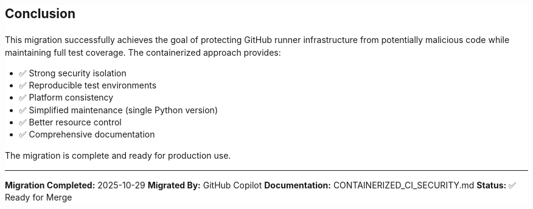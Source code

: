 ## Conclusion

This migration successfully achieves the goal of protecting GitHub runner infrastructure from potentially malicious code while maintaining full test coverage. The containerized approach provides:

- ✅ Strong security isolation
- ✅ Reproducible test environments
- ✅ Platform consistency
- ✅ Simplified maintenance (single Python version)
- ✅ Better resource control
- ✅ Comprehensive documentation

The migration is complete and ready for production use.

---

**Migration Completed:** 2025-10-29
**Migrated By:** GitHub Copilot
**Documentation:** CONTAINERIZED_CI_SECURITY.md
**Status:** ✅ Ready for Merge
